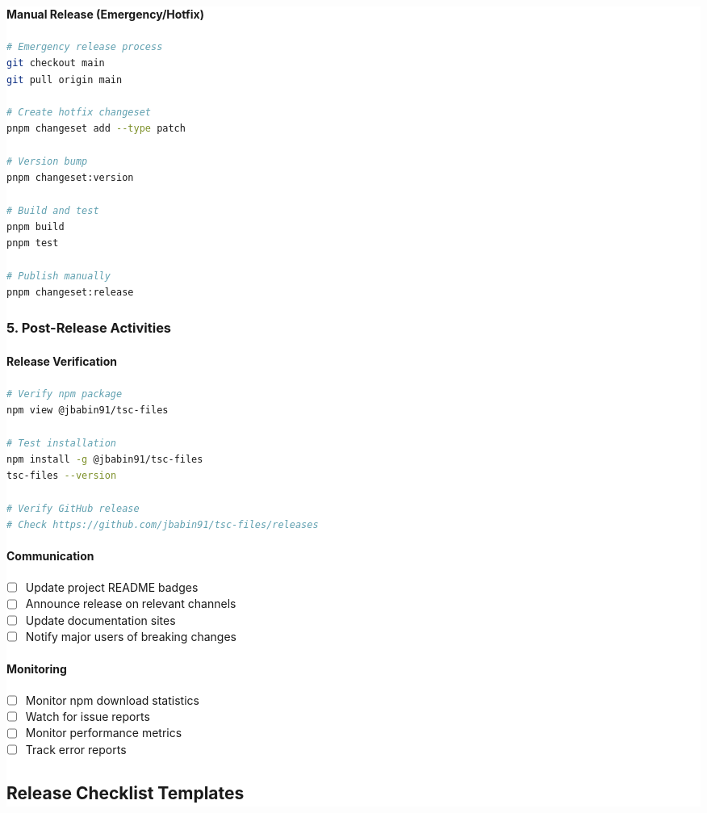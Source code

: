 #### **Manual Release** (Emergency/Hotfix)

```bash
# Emergency release process
git checkout main
git pull origin main

# Create hotfix changeset
pnpm changeset add --type patch

# Version bump
pnpm changeset:version

# Build and test
pnpm build
pnpm test

# Publish manually
pnpm changeset:release
```

### **5. Post-Release Activities**

#### **Release Verification**

```bash
# Verify npm package
npm view @jbabin91/tsc-files

# Test installation
npm install -g @jbabin91/tsc-files
tsc-files --version

# Verify GitHub release
# Check https://github.com/jbabin91/tsc-files/releases
```

#### **Communication**

- [ ] Update project README badges
- [ ] Announce release on relevant channels
- [ ] Update documentation sites
- [ ] Notify major users of breaking changes

#### **Monitoring**

- [ ] Monitor npm download statistics
- [ ] Watch for issue reports
- [ ] Monitor performance metrics
- [ ] Track error reports

## Release Checklist Templates
